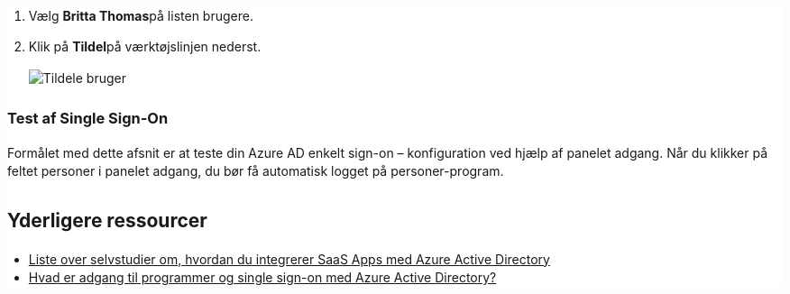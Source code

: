 1. Vælg **Britta Thomas**på listen brugere.

2. Klik på **Tildel**på værktøjslinjen nederst.

    ![Tildele bruger][205]



### <a name="testing-single-sign-on"></a>Test af Single Sign-On

Formålet med dette afsnit er at teste din Azure AD enkelt sign-on – konfiguration ved hjælp af panelet adgang.
Når du klikker på feltet personer i panelet adgang, du bør få automatisk logget på personer-program.


## <a name="additional-resources"></a>Yderligere ressourcer

* [Liste over selvstudier om, hvordan du integrerer SaaS Apps med Azure Active Directory](active-directory-saas-tutorial-list.md)
* [Hvad er adgang til programmer og single sign-on med Azure Active Directory?](active-directory-appssoaccess-whatis.md)




[1]: ./media/active-directory-saas-people-tutorial/tutorial_general_01.png
[2]: ./media/active-directory-saas-people-tutorial/tutorial_general_02.png
[3]: ./media/active-directory-saas-people-tutorial/tutorial_general_03.png
[4]: ./media/active-directory-saas-people-tutorial/tutorial_general_04.png

[6]: ./media/active-directory-saas-people-tutorial/tutorial_general_05.png
[10]: ./media/active-directory-saas-people-tutorial/tutorial_general_06.png
[11]: ./media/active-directory-saas-people-tutorial/tutorial_general_07.png
[20]: ./media/active-directory-saas-people-tutorial/tutorial_general_100.png

[200]: ./media/active-directory-saas-people-tutorial/tutorial_general_200.png
[201]: ./media/active-directory-saas-people-tutorial/tutorial_general_201.png
[203]: ./media/active-directory-saas-people-tutorial/tutorial_general_203.png
[204]: ./media/active-directory-saas-people-tutorial/tutorial_general_204.png
[205]: ./media/active-directory-saas-people-tutorial/tutorial_general_205.png
